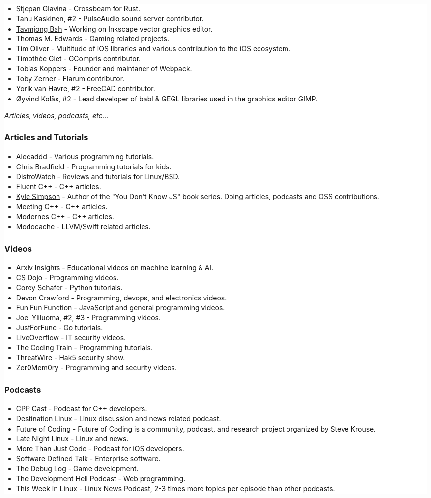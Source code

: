 - [Stjepan Glavina](https://www.patreon.com/stjepang) - Crossbeam for Rust.
- [Tanu Kaskinen](https://www.patreon.com/tanuk), [#2](https://liberapay.com/tanuk) - PulseAudio sound server contributor. 
- [Tavmjong Bah](https://www.patreon.com/tavmjong) - Working on Inkscape vector graphics editor.
- [Thomas M. Edwards](https://www.patreon.com/thomasmedwards) - Gaming related projects. 
- [Tim Oliver](https://github.com/sponsors/TimOliver) - Multitude of iOS libraries and various contribution to the iOS ecosystem.
- [Timothée Giet](https://www.patreon.com/animtim) - GCompris contributor.
- [Tobias Koppers](https://github.com/users/sokra/sponsorship) - Founder and maintaner of Webpack.
- [Toby Zerner](https://www.patreon.com/tobyzerner) - Flarum contributor.
- [Yorik van Havre](https://www.patreon.com/yorikvanhavre), [#2](https://liberapay.com/yorik) - FreeCAD contributor.
- [Øyvind Kolås](https://www.patreon.com/pippin), [#2](https://liberapay.com/pippin/) - Lead developer of babl & GEGL libraries used in the graphics editor GIMP.


_Articles, videos, podcasts, etc…_

### Articles and Tutorials

- [Alecaddd](https://www.patreon.com/alecaddd) - Various programming tutorials.
- [Chris Bradfield](https://www.patreon.com/kidscancode) - Programming tutorials for kids. 
- [DistroWatch](https://www.patreon.com/distrowatch) - Reviews and tutorials for Linux/BSD.
- [Fluent C++](https://www.patreon.com/fluentcpp) - C++ articles.
- [Kyle Simpson](https://www.patreon.com/getify) - Author of the "You Don't Know JS" book series. Doing articles, podcasts and OSS contributions.
- [Meeting C++](https://www.patreon.com/meetingcpp) - C++ articles.
- [Modernes C++](https://www.patreon.com/rainer_grimm) - C++ articles.
- [Modocache](https://www.patreon.com/modocache) - LLVM/Swift related articles. 

### Videos

- [Arxiv Insights](https://www.patreon.com/ArxivInsights) - Educational videos on machine learning & AI.
- [CS Dojo](https://www.patreon.com/csdojo) - Programming videos.
- [Corey Schafer](https://www.patreon.com/coreyms) - Python tutorials.
- [Devon Crawford](https://www.patreon.com/devoncrawford) - Programming, devops, and electronics videos.
- [Fun Fun Function](https://patreon.com/funfunfunction) - JavaScript and general programming videos.
- [Joel Yliluoma](https://www.patreon.com/Bisqwit), [#2](https://liberapay.com/Bisqwit), [#3](https://steadyhq.com/en/bisqwit) - Programming videos.
- [JustForFunc](https://www.patreon.com/justforfunc) - Go tutorials.
- [LiveOverflow](https://www.patreon.com/liveoverflow) - IT security videos.
- [The Coding Train](https://www.patreon.com/codingtrain) - Programming tutorials.
- [ThreatWire](https://www.patreon.com/ThreatWire) - Hak5 security show.
- [Zer0Mem0ry](https://www.patreon.com/Zer0Mem0ry) - Programming and security videos.

### Podcasts

- [CPP Cast](https://www.patreon.com/CppCast) - Podcast for C++ developers.
- [Destination Linux](https://www.patreon.com/destinationlinux) - Linux discussion and news related podcast.
- [Future of Coding](https://www.patreon.com/stevekrouse) - Future of Coding is a community, podcast, and research project organized by Steve Krouse.
- [Late Night Linux](https://www.patreon.com/LateNightLinux) - Linux and news.
- [More Than Just Code](https://www.patreon.com/mtjc) - Podcast for iOS developers.
- [Software Defined Talk](https://www.patreon.com/sdt) - Enterprise software. 
- [The Debug Log](https://www.patreon.com/thedebuglog) - Game development. 
- [The Development Hell Podcast](https://www.patreon.com/devhell) - Web programming. 
- [This Week in Linux](https://www.patreon.com/tuxdigital) - Linux News Podcast, 2-3 times more topics per episode than other podcasts.
